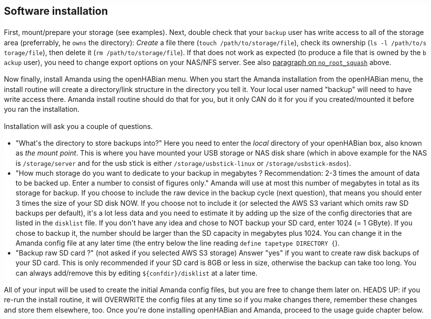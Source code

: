 ## Software installation

First, mount/prepare your storage (see examples).
Next, double check that your `backup` user has write access to all of the storage area (preferrably, he `owns` the directory):
*Create* a file there (`touch /path/to/storage/file`), check its ownership (`ls -l /path/to/storage/file`), then delete it
(`rm /path/to/storage/file`).
If that does not work as expected (to produce a file that is owned by the `backup` user), you need to change export options
on your NAS/NFS server. See also [paragraph on `no_root_squash`](#storage-preparation) above.

Now finally, install Amanda using the openHABian menu.
When you start the Amanda installation from the openHABian menu, the install routine will create a directory/link structure in
the directory you tell it. Your local user named "backup" will need to have write access there. Amanda install routine should do
that for you, but it only CAN do it for you if you created/mounted it before you ran the installation.

Installation will ask you a couple of questions.
*   "What's the directory to store backups into?"
Here you need to enter the *local* directory of your openHABian box, also known as *the mount point*. This is where you have
mounted your USB storage or NAS disk share (which in above example for the NAS is `/storage/server` and for the usb stick is
either `/storage/usbstick-linux` or `/storage/usbstick-msdos`).
*   "How much storage do you want to dedicate to your backup in megabytes ? Recommendation: 2-3 times the amount of data to be
backed up. Enter a number to consist of figures only."
Amanda will use at most this number of megabytes in total as its storage for backup.
If you choose to include the raw device in the backup cycle (next question), that means you should enter 3 times the size of
your SD disk NOW. If you choose not to include it (or selected the AWS S3 variant which omits raw SD backups per default), it's
a lot less data and you need to estimate it by adding up the size of the config directories that are listed in the `disklist`
file. If you don't have any idea and chose to NOT backup your SD card, enter 1024 (= 1 GByte). If you chose to backup it, the number
should be larger than the SD capacity in megabytes plus 1024.
You can change it in the Amanda config file at any later time (the entry below the line reading `define tapetype DIRECTORY {`).
*   "Backup raw SD card ?" (not asked if you selected AWS S3 storage)
Answer "yes" if you want to create raw disk backups of your SD card. This is only recommended if your SD card is 8GB or less in
size, otherwise the backup can take too long. You can always add/remove this by editing `${confdir}/disklist` at a later time.

All of your input will be used to create the initial Amanda config files, but you are free to change them later on.
HEADS UP: if you re-run the install routine, it will OVERWRITE the config files at any time so if you make changes there,
remember these changes and store them elsewhere, too.
Once you're done installing openHABian and Amanda, proceed to the usage guide chapter below.

